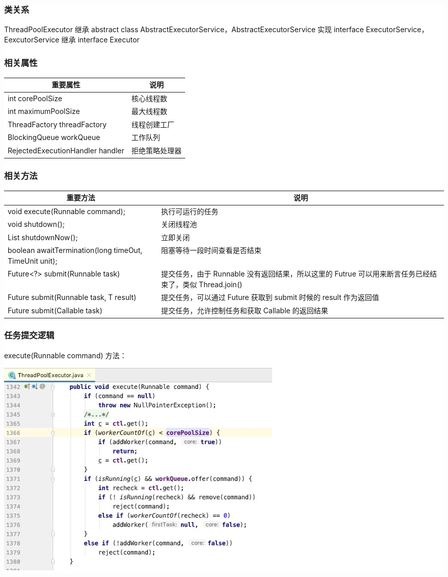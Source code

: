 ### 类关系

ThreadPoolExecutor 继承 abstract class AbstractExecutorService，AbstractExecutorService 实现 interface ExecutorService，EexcutorService 继承 interface Executor

### 相关属性

| 重要属性                          | 说明           |
| --------------------------------- | -------------- |
| int corePoolSize                  | 核心线程数     |
| int maximumPoolSize               | 最大线程数     |
| ThreadFactory threadFactory       | 线程创建工厂   |
| BlockingQueue<Runnable> workQueue | 工作队列       |
| RejectedExecutionHandler handler  | 拒绝策略处理器 |

### 相关方法

| 重要方法                                               | 说明                                                         |
| ------------------------------------------------------ | ------------------------------------------------------------ |
| void execute(Runnable command);                        | 执行可运行的任务                                             |
| void shutdown();                                       | 关闭线程池                                                   |
| List<Runnable> shutdownNow();                          | 立即关闭                                                     |
| boolean awaitTermination(long timeOut, TimeUnit unit); | 阻塞等待一段时间查看是否结束                                 |
| Future<?> submit(Runnable task)                        | 提交任务，由于 Runnable 没有返回结果，所以这里的 Futrue 可以用来断言任务已经结束了，类似 Thread.join() |
| <T> Future<T> submit(Runnable task, T result)          | 提交任务，可以通过 Future 获取到 submit 时候的 result 作为返回值 |
| <T> Future<T> submit(Callable<T> task)                 | 提交任务，允许控制任务和获取 Callable 的返回结果             |

### 任务提交逻辑

execute(Runnable command) 方法：

![ThreadPoolExecutor 任务提交流程](src/main/resources/photo/ThreadPoolExecutor-任务提交流程.png)

